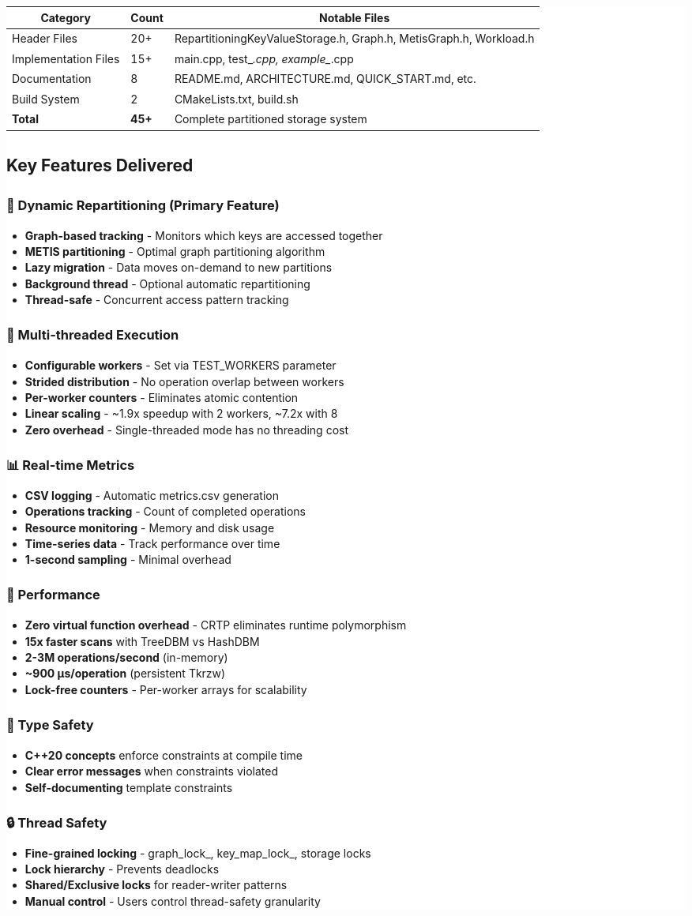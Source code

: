 | Category | Count | Notable Files |
|----------|-------|---------------|
| Header Files | 20+ | RepartitioningKeyValueStorage.h, Graph.h, MetisGraph.h, Workload.h |
| Implementation Files | 15+ | main.cpp, test_*.cpp, example_*.cpp |
| Documentation | 8 | README.md, ARCHITECTURE.md, QUICK_START.md, etc. |
| Build System | 2 | CMakeLists.txt, build.sh |
| **Total** | **45+** | Complete partitioned storage system |

## Key Features Delivered

### 🔄 Dynamic Repartitioning (Primary Feature)
- **Graph-based tracking** - Monitors which keys are accessed together
- **METIS partitioning** - Optimal graph partitioning algorithm
- **Lazy migration** - Data moves on-demand to new partitions
- **Background thread** - Optional automatic repartitioning
- **Thread-safe** - Concurrent access pattern tracking

### 🧵 Multi-threaded Execution
- **Configurable workers** - Set via TEST_WORKERS parameter
- **Strided distribution** - No operation overlap between workers
- **Per-worker counters** - Eliminates atomic contention
- **Linear scaling** - ~1.9x speedup with 2 workers, ~7.2x with 8
- **Zero overhead** - Single-threaded mode has no threading cost

### 📊 Real-time Metrics
- **CSV logging** - Automatic metrics.csv generation
- **Operations tracking** - Count of completed operations
- **Resource monitoring** - Memory and disk usage
- **Time-series data** - Track performance over time
- **1-second sampling** - Minimal overhead

### 🚀 Performance
- **Zero virtual function overhead** - CRTP eliminates runtime polymorphism
- **15x faster scans** with TreeDBM vs HashDBM
- **2-3M operations/second** (in-memory)
- **~900 μs/operation** (persistent Tkrzw)
- **Lock-free counters** - Per-worker arrays for scalability

### 🎯 Type Safety  
- **C++20 concepts** enforce constraints at compile time
- **Clear error messages** when constraints violated
- **Self-documenting** template constraints

### 🔒 Thread Safety
- **Fine-grained locking** - graph_lock_, key_map_lock_, storage locks
- **Lock hierarchy** - Prevents deadlocks
- **Shared/Exclusive locks** for reader-writer patterns
- **Manual control** - Users control thread-safety granularity

